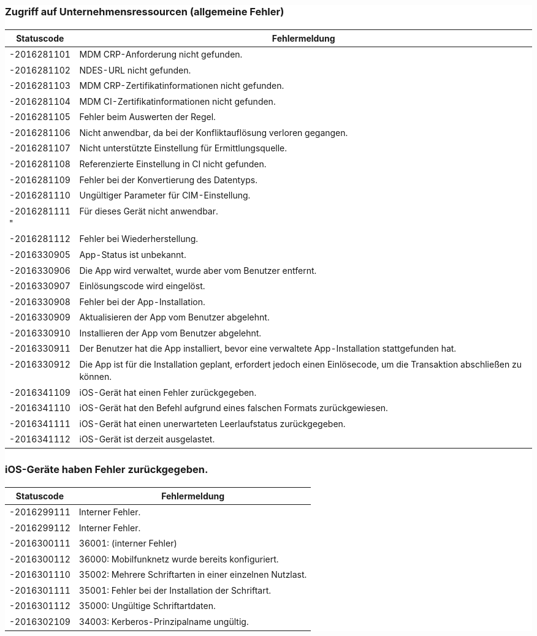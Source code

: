 ### Zugriff auf Unternehmensressourcen (allgemeine Fehler)

|Statuscode|Fehlermeldung|
|--------------|-----------------|
|-2016281101|MDM CRP-Anforderung nicht gefunden.|
|-2016281102|NDES-URL nicht gefunden.|
|-2016281103|MDM CRP-Zertifikatinformationen nicht gefunden.|
|-2016281104|MDM CI-Zertifikatinformationen nicht gefunden.|
|-2016281105|Fehler beim Auswerten der Regel.|
|-2016281106|Nicht anwendbar, da bei der Konfliktauflösung verloren gegangen.|
|-2016281107|Nicht unterstützte Einstellung für Ermittlungsquelle.|
|-2016281108|Referenzierte Einstellung in CI nicht gefunden.|
|-2016281109|Fehler bei der Konvertierung des Datentyps.|
|-2016281110|Ungültiger Parameter für CIM-Einstellung.|
|-2016281111"|Für dieses Gerät nicht anwendbar.|
|-2016281112|Fehler bei Wiederherstellung.|
|-2016330905|App-Status ist unbekannt.|
|-2016330906|Die App wird verwaltet, wurde aber vom Benutzer entfernt.|
|-2016330907|Einlösungscode wird eingelöst.|
|-2016330908|Fehler bei der App-Installation.|
|-2016330909|Aktualisieren der App vom Benutzer abgelehnt.|
|-2016330910|Installieren der App vom Benutzer abgelehnt.|
|-2016330911|Der Benutzer hat die App installiert, bevor eine verwaltete App-Installation stattgefunden hat.|
|-2016330912|Die App ist für die Installation geplant, erfordert jedoch einen Einlösecode, um die Transaktion abschließen zu können.|
|-2016341109|iOS-Gerät hat einen Fehler zurückgegeben.|
|-2016341110|iOS-Gerät hat den Befehl aufgrund eines falschen Formats zurückgewiesen.|
|-2016341111|iOS-Gerät hat einen unerwarteten Leerlaufstatus zurückgegeben.|
|-2016341112|iOS-Gerät ist derzeit ausgelastet.|

### iOS-Geräte haben Fehler zurückgegeben.

|Statuscode|Fehlermeldung|
|--------------|-----------------|
|-2016299111|Interner Fehler.|
|-2016299112|Interner Fehler.|
|-2016300111|36001: (interner Fehler)|
|-2016300112|36000: Mobilfunknetz wurde bereits konfiguriert.|
|-2016301110|35002: Mehrere Schriftarten in einer einzelnen Nutzlast.|
|-2016301111|35001: Fehler bei der Installation der Schriftart.|
|-2016301112|35000: Ungültige Schriftartdaten.|
|-2016302109|34003: Kerberos-Prinzipalname ungültig.|